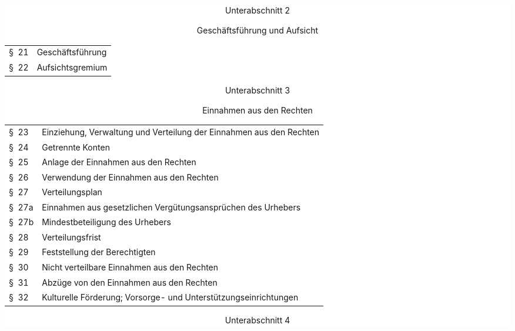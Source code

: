 <div class="S0" style="text-align:center;">

Unterabschnitt 2

</div>

<div class="S0" style="text-align:center;">

Geschäftsführung und Aufsicht

</div>

|       |                  |
| :---- | :--------------- |
| §  21 | Geschäftsführung |
| §  22 | Aufsichtsgremium |

<div class="S0" style="text-align:center;">

Unterabschnitt 3

</div>

<div class="S0" style="text-align:center;">

Einnahmen aus den Rechten

</div>

|        |                                                                     |
| :----- | :------------------------------------------------------------------ |
| §  23  | Einziehung, Verwaltung und Verteilung der Einnahmen aus den Rechten |
| §  24  | Getrennte Konten                                                    |
| §  25  | Anlage der Einnahmen aus den Rechten                                |
| §  26  | Verwendung der Einnahmen aus den Rechten                            |
| §  27  | Verteilungsplan                                                     |
| §  27a | Einnahmen aus gesetzlichen Vergütungsansprüchen des Urhebers        |
| §  27b | Mindestbeteiligung des Urhebers                                     |
| §  28  | Verteilungsfrist                                                    |
| §  29  | Feststellung der Berechtigten                                       |
| §  30  | Nicht verteilbare Einnahmen aus den Rechten                         |
| §  31  | Abzüge von den Einnahmen aus den Rechten                            |
| §  32  | Kulturelle Förderung; Vorsorge- und Unterstützungseinrichtungen     |

<div class="S0" style="text-align:center;">

Unterabschnitt 4

</div>
